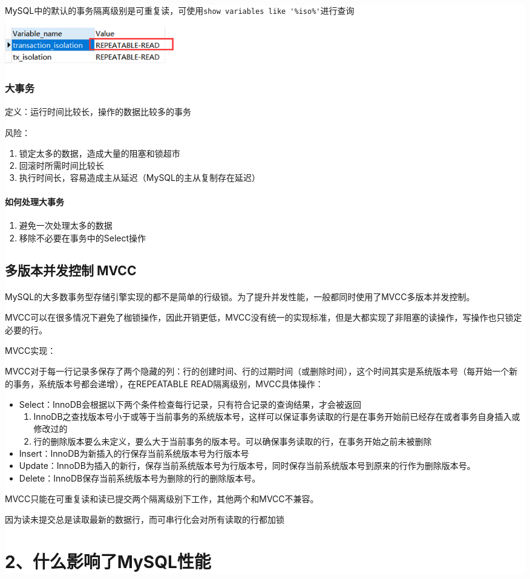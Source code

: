 

MySQL中的默认的事务隔离级别是可重复读，可使用`show variables like '%iso%'`进行查询

![1660718579847](images/1660718579847.png)



### 大事务

定义：运行时间比较长，操作的数据比较多的事务

风险：

1. 锁定太多的数据，造成大量的阻塞和锁超市
2. 回滚时所需时间比较长
3. 执行时间长，容易造成主从延迟（MySQL的主从复制存在延迟）



#### 如何处理大事务

1. 避免一次处理太多的数据
2. 移除不必要在事务中的Select操作






## 多版本并发控制 MVCC

MySQL的大多数事务型存储引擎实现的都不是简单的行级锁。为了提升并发性能，一般都同时使用了MVCC多版本并发控制。

MVCC可以在很多情况下避免了枷锁操作，因此开销更低，MVCC没有统一的实现标准，但是大都实现了非阻塞的读操作，写操作也只锁定必要的行。

MVCC实现：

MVCC对于每一行记录多保存了两个隐藏的列：行的创建时间、行的过期时间（或删除时间），这个时间其实是系统版本号（每开始一个新的事务，系统版本号都会递增），在REPEATABLE READ隔离级别，MVCC具体操作：

- Select：InnoDB会根据以下两个条件检查每行记录，只有符合记录的查询结果，才会被返回
  1. InnoDB之查找版本号小于或等于当前事务的系统版本号，这样可以保证事务读取的行是在事务开始前已经存在或者事务自身插入或修改过的
  2. 行的删除版本要么未定义，要么大于当前事务的版本号。可以确保事务读取的行，在事务开始之前未被删除
- Insert：InnoDB为新插入的行保存当前系统版本号为行版本号
- Update：InnoDB为插入的新行，保存当前系统版本号为行版本号，同时保存当前系统版本号到原来的行作为删除版本号。
- Delete：InnoDB保存当前系统版本号为删除的行的删除版本号。



MVCC只能在可重复读和读已提交两个隔离级别下工作，其他两个和MVCC不兼容。

因为读未提交总是读取最新的数据行，而可串行化会对所有读取的行都加锁




# 2、什么影响了MySQL性能
